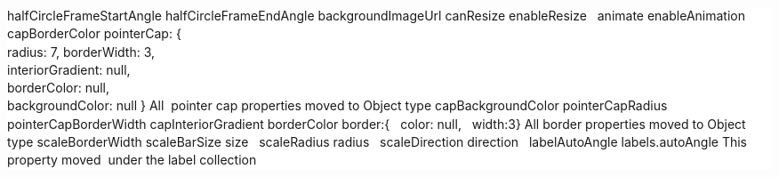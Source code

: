<td>
halfCircleFrameStartAngle</td></tr>
<tr>
<td>
halfCircleFrameEndAngle</td></tr>
<tr>
<td>
backgroundImageUrl</td></tr>
<tr>
<td>
canResize</td><td>
enableResize</td><td>
 </td></tr>
<tr>
<td>
animate</td><td>
enableAnimation</td><td>
 </td></tr>
<tr>
<td>
capBorderColor</td><td rowspan = "5">
pointerCap: { <br/>radius: 7, borderWidth: 3, <br/>interiorGradient: null, <br/>borderColor: null, <br/>backgroundColor: null }</td><td rowspan = "5">
All  pointer cap properties moved to Object type</td></tr>
<tr>
<td>
capBackgroundColor</td></tr>
<tr>
<td>
pointerCapRadius</td></tr>
<tr>
<td>
pointerCapBorderWidth</td></tr>
<tr>
<td>
capInteriorGradient</td></tr>
<tr>
<td>
borderColor</td><td rowspan = "2">
border:{   color: null,   width:3}</td><td rowspan = "2">
All border properties moved to Object type</td></tr>
<tr>
<td>
scaleBorderWidth</td></tr>
<tr>
<td>
scaleBarSize</td><td>
size</td><td>
 </td></tr>
<tr>
<td>
scaleRadius</td><td>
radius</td><td>
 </td></tr>
<tr>
<td>
scaleDirection</td><td>
direction</td><td>
 </td></tr>
<tr>
<td>
labelAutoAngle</td><td>
labels.autoAngle</td><td>
This property moved  under the label collection</td></tr>